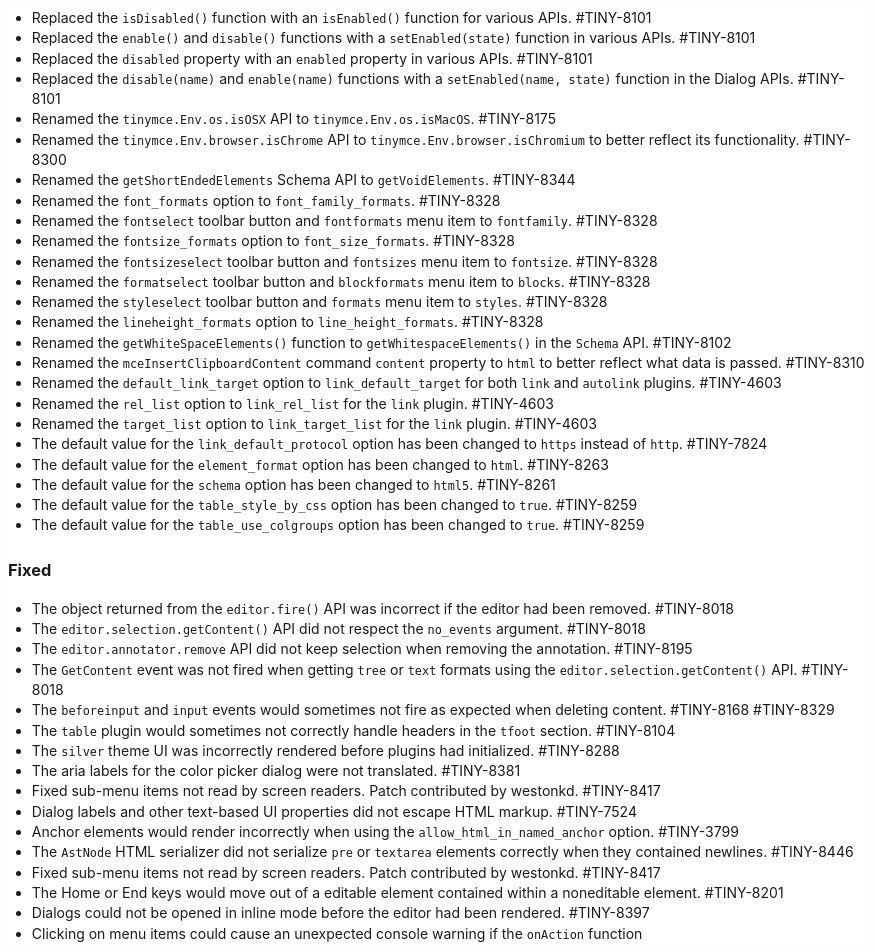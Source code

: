 -   Replaced the `isDisabled()` function with an `isEnabled()` function for various APIs. #TINY-8101
-   Replaced the `enable()` and `disable()` functions with a `setEnabled(state)` function in various
    APIs. #TINY-8101
-   Replaced the `disabled` property with an `enabled` property in various APIs. #TINY-8101
-   Replaced the `disable(name)` and `enable(name)` functions with a `setEnabled(name, state)`
    function in the Dialog APIs. #TINY-8101
-   Renamed the `tinymce.Env.os.isOSX` API to `tinymce.Env.os.isMacOS`. #TINY-8175
-   Renamed the `tinymce.Env.browser.isChrome` API to `tinymce.Env.browser.isChromium` to better
    reflect its functionality. #TINY-8300
-   Renamed the `getShortEndedElements` Schema API to `getVoidElements`. #TINY-8344
-   Renamed the `font_formats` option to `font_family_formats`. #TINY-8328
-   Renamed the `fontselect` toolbar button and `fontformats` menu item to `fontfamily`. #TINY-8328
-   Renamed the `fontsize_formats` option to `font_size_formats`. #TINY-8328
-   Renamed the `fontsizeselect` toolbar button and `fontsizes` menu item to `fontsize`. #TINY-8328
-   Renamed the `formatselect` toolbar button and `blockformats` menu item to `blocks`. #TINY-8328
-   Renamed the `styleselect` toolbar button and `formats` menu item to `styles`. #TINY-8328
-   Renamed the `lineheight_formats` option to `line_height_formats`. #TINY-8328
-   Renamed the `getWhiteSpaceElements()` function to `getWhitespaceElements()` in the `Schema` API.
    #TINY-8102
-   Renamed the `mceInsertClipboardContent` command `content` property to `html` to better reflect
    what data is passed. #TINY-8310
-   Renamed the `default_link_target` option to `link_default_target` for both `link` and `autolink`
    plugins. #TINY-4603
-   Renamed the `rel_list` option to `link_rel_list` for the `link` plugin. #TINY-4603
-   Renamed the `target_list` option to `link_target_list` for the `link` plugin. #TINY-4603
-   The default value for the `link_default_protocol` option has been changed to `https` instead of
    `http`. #TINY-7824
-   The default value for the `element_format` option has been changed to `html`. #TINY-8263
-   The default value for the `schema` option has been changed to `html5`. #TINY-8261
-   The default value for the `table_style_by_css` option has been changed to `true`. #TINY-8259
-   The default value for the `table_use_colgroups` option has been changed to `true`. #TINY-8259

### Fixed

-   The object returned from the `editor.fire()` API was incorrect if the editor had been removed.
    #TINY-8018
-   The `editor.selection.getContent()` API did not respect the `no_events` argument. #TINY-8018
-   The `editor.annotator.remove` API did not keep selection when removing the annotation.
    #TINY-8195
-   The `GetContent` event was not fired when getting `tree` or `text` formats using the
    `editor.selection.getContent()` API. #TINY-8018
-   The `beforeinput` and `input` events would sometimes not fire as expected when deleting content.
    #TINY-8168 #TINY-8329
-   The `table` plugin would sometimes not correctly handle headers in the `tfoot` section.
    #TINY-8104
-   The `silver` theme UI was incorrectly rendered before plugins had initialized. #TINY-8288
-   The aria labels for the color picker dialog were not translated. #TINY-8381
-   Fixed sub-menu items not read by screen readers. Patch contributed by westonkd. #TINY-8417
-   Dialog labels and other text-based UI properties did not escape HTML markup. #TINY-7524
-   Anchor elements would render incorrectly when using the `allow_html_in_named_anchor` option.
    #TINY-3799
-   The `AstNode` HTML serializer did not serialize `pre` or `textarea` elements correctly when they
    contained newlines. #TINY-8446
-   Fixed sub-menu items not read by screen readers. Patch contributed by westonkd. #TINY-8417
-   The Home or End keys would move out of a editable element contained within a noneditable
    element. #TINY-8201
-   Dialogs could not be opened in inline mode before the editor had been rendered. #TINY-8397
-   Clicking on menu items could cause an unexpected console warning if the `onAction` function